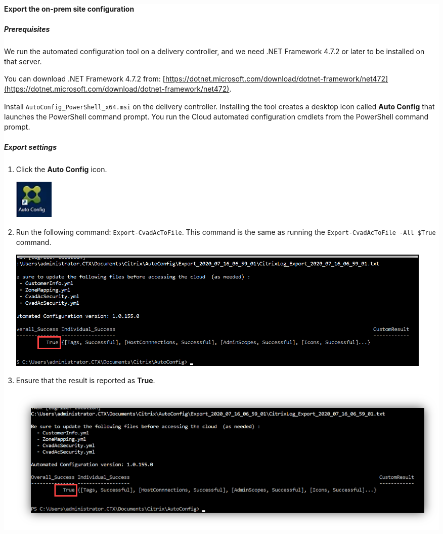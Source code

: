 #### Export the on-prem site configuration

##### Prerequisites

We run the automated configuration tool on a delivery controller, and we need .NET Framework 4.7.2 or later to be installed on that server.

You can download .NET Framework 4.7.2 from: [https://dotnet.microsoft.com/download/dotnet-framework/net472](https://dotnet.microsoft.com/download/dotnet-framework/net472).

Install `AutoConfig_PowerShell_x64.msi` on the delivery controller. Installing the tool creates a desktop icon called **Auto Config** that launches the PowerShell command prompt. You run the Cloud automated configuration cmdlets from the PowerShell command prompt.

##### Export settings

1.  Click the **Auto Config** icon.

    ![Auto Config icon](/en-us/tech-zone/build/media/deployment-guides_azure-citrix-migration_auto-config-desktop-icon.png)

1.  Run the following command: `Export-CvadAcToFile`. This command is the same as running the `Export-CvadAcToFile -All $True` command.

    ![Export](/en-us/tech-zone/build/media/deployment-guides_azure-citrix-migration_auto-config-export-all.png)

1.  Ensure that the result is reported as **True**.

    ![Export result](/en-us/tech-zone/build/media/deployment-guides_azure-citrix-migration_auto-config-export-true.png)
